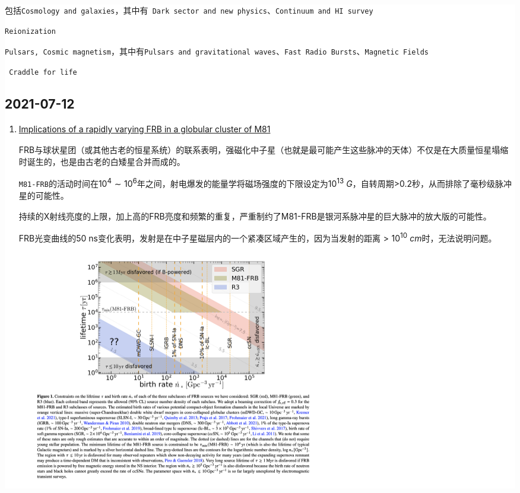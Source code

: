    包括`Cosmology and galaxies`，其中有` Dark sector and new physics`、`Continuum and HI survey`

   `Reionization`

   `Pulsars, Cosmic magnetism`，其中有`Pulsars and gravitational waves`、`Fast Radio Bursts`、`Magnetic Fields`

   ` Craddle for life`

## 2021-07-12

1. [Implications of a rapidly varying FRB in a globular cluster of M81](https://arxiv.org/abs/2107.04059)

   FRB与球状星团（或其他古老的恒星系统）的联系表明，强磁化中子星（也就是最可能产生这些脉冲的天体）不仅是在大质量恒星塌缩时诞生的，也是由古老的白矮星合并而成的。

   `M81-FRB`的活动时间在$10^4\sim10^6$年之间，射电爆发的能量学将磁场强度的下限设定为$10^{13}\ G$，自转周期>0.2秒，从而排除了毫秒级脉冲星的可能性。

   持续的X射线亮度的上限，加上高的FRB亮度和频繁的重复，严重制约了M81-FRB是银河系脉冲星的巨大脉冲的放大版的可能性。

   FRB光变曲线的50 ns变化表明，发射是在中子星磁层内的一个紧凑区域产生的，因为当发射的距离$>10^{10}\ cm$时，无法说明问题。

   <img src="Figures/image-20210713003042618.png" alt="image-20210713003042618" style="zoom:50%;" />
